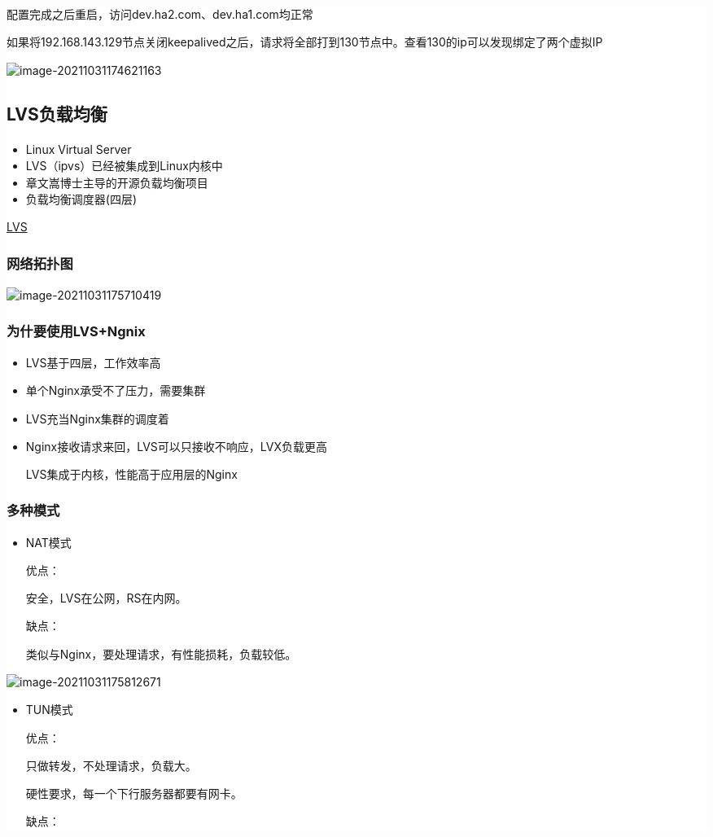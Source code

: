 

配置完成之后重启，访问dev.ha2.com、dev.ha1.com均正常

如果将192.168.143.129节点关闭keepalived之后，请求将全部打到130节点中。查看130的ip可以发现绑定了两个虚拟IP

![image-20211031174621163](https://gitee.com/zengsl/picBed/raw/master/img/2021/10/20211031174621.png)



## LVS负载均衡

- Linux Virtual Server
- LVS（ipvs）已经被集成到Linux内核中
- 章文嵩博士主导的开源负载均衡项目
- 负载均衡调度器(四层)

[LVS](http://www.linux-vs.org/index.html)

### 网络拓扑图

![image-20211031175710419](https://gitee.com/zengsl/picBed/raw/master/img/2021/10/20211031175710.png)

### 为什要使用LVS+Ngnix

- LVS基于四层，工作效率高

- 单个Nginx承受不了压力，需要集群

- LVS充当Nginx集群的调度着

- Nginx接收请求来回，LVS可以只接收不响应，LVX负载更高

  LVS集成于内核，性能高于应用层的Nginx

### 多种模式

- NAT模式

  优点：

  安全，LVS在公网，RS在内网。

  缺点：

  类似与Nginx，要处理请求，有性能损耗，负载较低。

![image-20211031175812671](https://gitee.com/zengsl/picBed/raw/master/img/2021/10/20211031175812.png)



- TUN模式

  优点：

  只做转发，不处理请求，负载大。

  硬性要求，每一个下行服务器都要有网卡。

  缺点：
